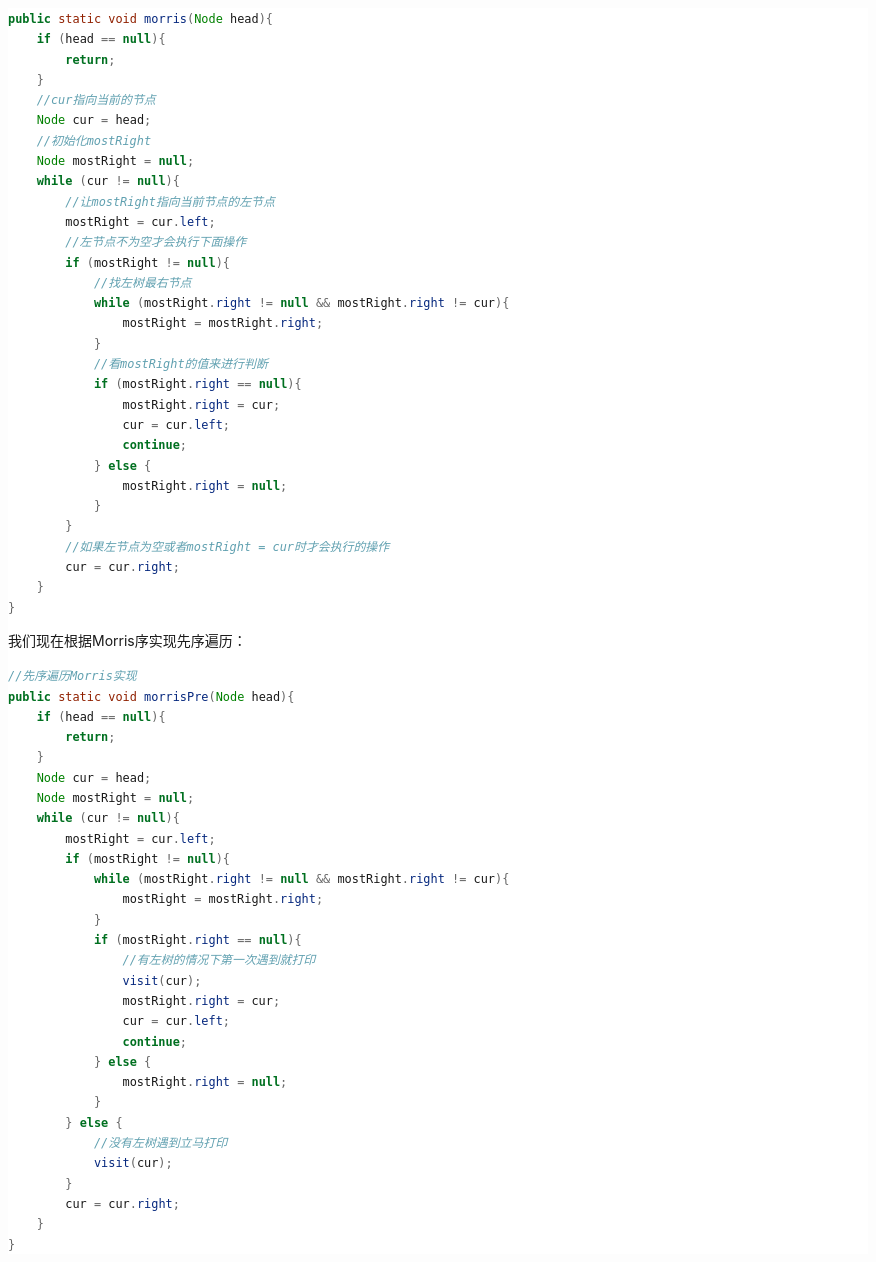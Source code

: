 ```java
public static void morris(Node head){
    if (head == null){
        return;
    }
    //cur指向当前的节点
    Node cur = head;
    //初始化mostRight
    Node mostRight = null;
    while (cur != null){
        //让mostRight指向当前节点的左节点
        mostRight = cur.left;
        //左节点不为空才会执行下面操作
        if (mostRight != null){
            //找左树最右节点
            while (mostRight.right != null && mostRight.right != cur){
                mostRight = mostRight.right;
            }
            //看mostRight的值来进行判断
            if (mostRight.right == null){
                mostRight.right = cur;
                cur = cur.left;
                continue;
            } else {
                mostRight.right = null;
            }
        }
        //如果左节点为空或者mostRight = cur时才会执行的操作
        cur = cur.right;
    }
}
```

我们现在根据Morris序实现先序遍历：

```java
//先序遍历Morris实现
public static void morrisPre(Node head){
    if (head == null){
        return;
    }
    Node cur = head;
    Node mostRight = null;
    while (cur != null){
        mostRight = cur.left;
        if (mostRight != null){
            while (mostRight.right != null && mostRight.right != cur){
                mostRight = mostRight.right;
            }
            if (mostRight.right == null){
                //有左树的情况下第一次遇到就打印
                visit(cur);
                mostRight.right = cur;
                cur = cur.left;
                continue;
            } else {
                mostRight.right = null;
            }
        } else {
            //没有左树遇到立马打印
            visit(cur);
        }
        cur = cur.right;
    }
}
```